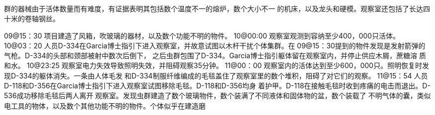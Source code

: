 &#32676;&#30340;&#22120;&#26800;&#30001;&#20110;&#27963;&#20307;&#25968;&#37327;&#32780;&#26377;&#38590;&#24230;&#65292;&#26377;&#35777;&#25454;&#34920;&#26126;&#20854;&#21253;&#25324;&#25968;&#20010;&#28201;&#24230;&#19981;&#19968;&#30340;&#29076;&#28809;&#65292;&#25968;&#20010;&#22823;&#23567;&#19981;&#19968;
&#30340;&#26426;&#24202;&#65292;&#20197;&#21450;&#40857;&#22836;&#21644;&#30828;&#27169;&#12290;&#35266;&#23519;&#23460;&#36824;&#21253;&#25324;&#20102;&#38271;&#36798;&#22235;&#21313;&#31859;&#30340;&#21367;&#36724;&#38050;&#19997;&#12290;</td>
 </tr>
 <tr>
  <td colspan='1' rowspan='1'>09@15&#65306;30</td>
  <td colspan='1' rowspan='1'>&#39033;&#30446;&#24314;&#36896;&#20102;&#39118;&#31665;&#65292;&#21561;&#29627;&#29827;&#30340;&#22120;&#26448;&#65292;&#20197;&#21450;&#25968;&#20010;&#21151;&#33021;&#19981;&#26126;&#30340;&#29289;&#20214;&#12290;</td>
 </tr>
 <tr>
  <td colspan='1' rowspan='1'>10@00:00</td>
  <td colspan='1' rowspan='1'>&#35266;&#23519;&#23460;&#35266;&#27979;&#21040;&#23481;&#32435;&#33267;&#23569;400&#65292;000&#21482;&#27963;&#20307;&#12290;</td>
 </tr>
 <tr>
  <td colspan='1' rowspan='1'>10@03&#65306;20</td>
  <td colspan='1' rowspan='1'>&#20154;&#21592;D-334&#22312;Garcia&#21338;&#22763;&#25351;&#24341;&#19979;&#36827;&#20837;&#35266;&#23519;&#23460;&#65292;&#24182;&#25925;&#24847;&#35797;&#22270;&#20197;&#26408;&#26438;&#24178;&#25200;&#20010;&#20307;&#38598;&#32676;&#12290;&#22312;
09@15&#65306;30&#25552;&#21040;&#30340;&#29289;&#20214;&#21457;&#29616;&#26159;&#21457;&#23556;&#31661;&#24377;&#30340;&#27668;&#26538;&#12290;D-334&#30340;&#22836;&#37096;&#21644;&#39048;&#37096;&#34987;&#23556;&#20013;&#25968;&#27425;&#21518;&#20498;&#19979;&#65292;
&#20043;&#21518;&#34411;&#32676;&#21253;&#22260;&#20102;D-334&#12290;Garcia&#21338;&#22763;&#25351;&#24341;&#36527;&#20307;&#30041;&#22312;&#35266;&#23519;&#23460;&#20869;&#65292;&#24182;&#20572;&#27490;&#20379;&#24212;&#26408;&#23633;&#65292;&#34071;&#31958;&#28342;
&#36136;&#21644;&#27700;&#12290;</td>
 </tr>
 <tr>
  <td colspan='1' rowspan='1'>10@23:25</td>
  <td colspan='1' rowspan='1'>&#35266;&#23519;&#23460;&#30005;&#21147;&#22833;&#25928;&#23548;&#33268;&#29031;&#26126;&#22833;&#25928;&#65292;&#24182;&#38459;&#30861;&#35266;&#23519;35&#20998;&#38047;&#12290;</td>
 </tr>
 <tr>
  <td colspan='1' rowspan='1'>11@00&#65306;00</td>
  <td colspan='1' rowspan='1'>&#35266;&#23519;&#23460;&#20869;&#30340;&#27963;&#20307;&#36798;&#21040;&#33267;&#23569;600&#65292;000&#21482;&#12290;&#29031;&#26126;&#24674;&#22797;&#26102;&#21457;&#29616;D-334&#30340;&#36527;&#20307;&#28040;&#22833;&#12290;&#19968;&#26465;&#30001;&#20154;&#20307;&#27611;&#21457;
&#21644;D-334&#21046;&#26381;&#32420;&#32500;&#32534;&#25104;&#30340;&#27611;&#27631;&#30422;&#20303;&#20102;&#35266;&#23519;&#23460;&#37324;&#30340;&#25968;&#20010;&#22534;&#31215;&#65292;&#38459;&#30861;&#20102;&#23545;&#23427;&#20204;&#30340;&#35266;&#23519;&#12290;</td>
 </tr>
 <tr>
  <td colspan='1' rowspan='1'>11@15&#65306;54</td>
  <td colspan='1' rowspan='1'>&#20154;&#21592;D-118&#21644;D-356&#22312;Garcia&#21338;&#22763;&#25351;&#24341;&#19979;&#36827;&#20837;&#35266;&#23519;&#23460;&#35797;&#22270;&#31227;&#38500;&#27611;&#27631;&#12290;D-118&#21644;D-356&#22343;&#36523;
&#30528;&#25252;&#30002;&#12290;D-118&#22312;&#25509;&#35302;&#27611;&#27631;&#26102;&#25910;&#21040;&#30140;&#30171;&#30340;&#30005;&#20987;&#32780;&#36864;&#20986;&#12290;D-536&#25104;&#21151;&#31227;&#38500;&#27611;&#27631;&#21518;&#20004;&#20154;&#31163;&#24320;
&#35266;&#23519;&#23460;&#12290;&#21457;&#29616;&#34411;&#32676;&#24314;&#36896;&#20102;&#25968;&#20010;&#29627;&#29827;&#29289;&#20214;&#65292;&#25968;&#20010;&#35013;&#28385;&#20102;&#19981;&#21516;&#28082;&#20307;&#21644;&#22266;&#20307;&#29289;&#30340;&#30406;&#65292;&#25968;&#20010;&#35013;&#36733;&#20102;
&#19981;&#26126;&#27668;&#20307;&#30340;&#22218;&#65292;&#31867;&#20284;&#30005;&#24037;&#20855;&#30340;&#29289;&#20307;&#65292;&#20197;&#21450;&#25968;&#20010;&#20854;&#20182;&#21151;&#33021;&#19981;&#26126;&#30340;&#29289;&#20214;&#12290;&#20010;&#20307;&#20284;&#20046;&#22312;&#24314;&#36896;&#30952;
